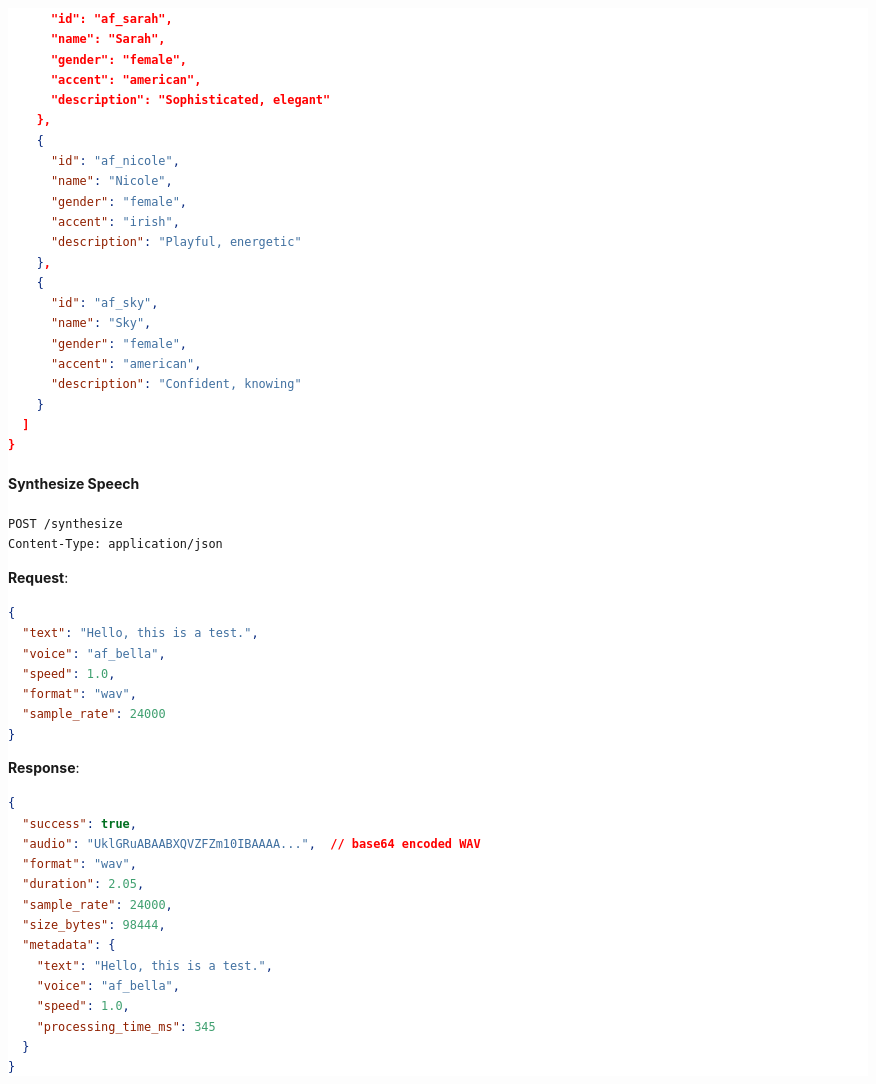 ```json
      "id": "af_sarah",
      "name": "Sarah",
      "gender": "female",
      "accent": "american",
      "description": "Sophisticated, elegant"
    },
    {
      "id": "af_nicole",
      "name": "Nicole",
      "gender": "female",
      "accent": "irish",
      "description": "Playful, energetic"
    },
    {
      "id": "af_sky",
      "name": "Sky",
      "gender": "female",
      "accent": "american",
      "description": "Confident, knowing"
    }
  ]
}
```

#### Synthesize Speech
```http
POST /synthesize
Content-Type: application/json
```
**Request**:
```json
{
  "text": "Hello, this is a test.",
  "voice": "af_bella",
  "speed": 1.0,
  "format": "wav",
  "sample_rate": 24000
}
```

**Response**:
```json
{
  "success": true,
  "audio": "UklGRuABAABXQVZFZm10IBAAAA...",  // base64 encoded WAV
  "format": "wav",
  "duration": 2.05,
  "sample_rate": 24000,
  "size_bytes": 98444,
  "metadata": {
    "text": "Hello, this is a test.",
    "voice": "af_bella",
    "speed": 1.0,
    "processing_time_ms": 345
  }
}
```
